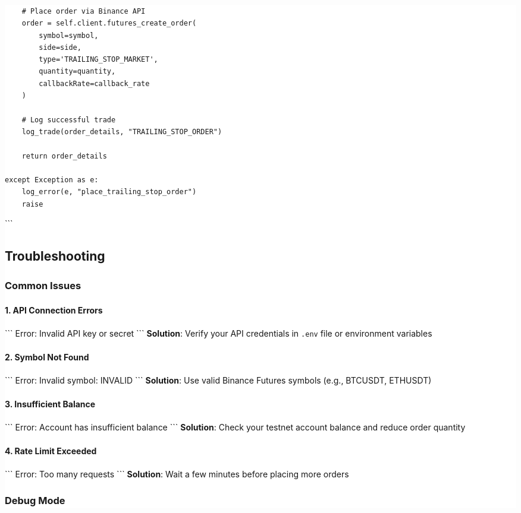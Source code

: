         # Place order via Binance API
        order = self.client.futures_create_order(
            symbol=symbol,
            side=side,
            type='TRAILING_STOP_MARKET',
            quantity=quantity,
            callbackRate=callback_rate
        )
        
        # Log successful trade
        log_trade(order_details, "TRAILING_STOP_ORDER")
        
        return order_details
        
    except Exception as e:
        log_error(e, "place_trailing_stop_order")
        raise
\`\`\`

## Troubleshooting

### Common Issues

#### 1. API Connection Errors
\`\`\`
Error: Invalid API key or secret
\`\`\`
**Solution**: Verify your API credentials in `.env` file or environment variables

#### 2. Symbol Not Found
\`\`\`
Error: Invalid symbol: INVALID
\`\`\`
**Solution**: Use valid Binance Futures symbols (e.g., BTCUSDT, ETHUSDT)

#### 3. Insufficient Balance
\`\`\`
Error: Account has insufficient balance
\`\`\`
**Solution**: Check your testnet account balance and reduce order quantity

#### 4. Rate Limit Exceeded
\`\`\`
Error: Too many requests
\`\`\`
**Solution**: Wait a few minutes before placing more orders

### Debug Mode
